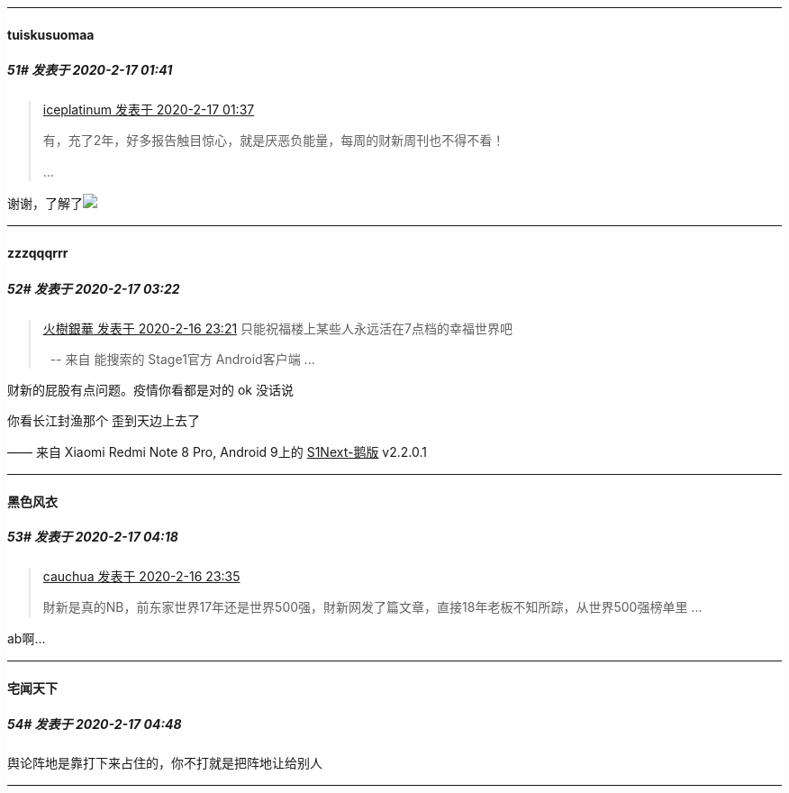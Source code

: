 
*****

####  tuiskusuomaa  
##### 51#       发表于 2020-2-17 01:41


<blockquote><a href="httphttps://bbs.saraba1st.com/2b/forum.php?mod=redirect&amp;goto=findpost&amp;pid=46437207&amp;ptid=1914172" target="_blank">iceplatinum 发表于 2020-2-17 01:37</a>

有，充了2年，好多报告触目惊心，就是厌恶负能量，每周的财新周刊也不得不看！

 ...</blockquote>
谢谢，了解了<img src="https://static.saraba1st.com/image/smiley/face2017/032.png" referrerpolicy="no-referrer">


*****

####  zzzqqqrrr  
##### 52#       发表于 2020-2-17 03:22


<blockquote><a href="httphttps://bbs.saraba1st.com/2b/forum.php?mod=redirect&amp;goto=findpost&amp;pid=46436264&amp;ptid=1914172" target="_blank">火樹銀華 发表于 2020-2-16 23:21</a>
只能祝福楼上某些人永远活在7点档的幸福世界吧

  -- 来自 能搜索的 Stage1官方 Android客户端 ...</blockquote>
财新的屁股有点问题。疫情你看都是对的 ok 没话说

你看长江封渔那个 歪到天边上去了

—— 来自 Xiaomi Redmi Note 8 Pro, Android 9上的 [S1Next-鹅版](https://github.com/ykrank/S1-Next/releases) v2.2.0.1


*****

####  黑色风衣  
##### 53#       发表于 2020-2-17 04:18


<blockquote><a href="httphttps://bbs.saraba1st.com/2b/forum.php?mod=redirect&amp;goto=findpost&amp;pid=46436403&amp;ptid=1914172" target="_blank">cauchua 发表于 2020-2-16 23:35</a>

財新是真的NB，前东家世界17年还是世界500强，財新网发了篇文章，直接18年老板不知所踪，从世界500强榜单里 ...</blockquote>
ab啊...


*****

####  宅闻天下  
##### 54#       发表于 2020-2-17 04:48


舆论阵地是靠打下来占住的，你不打就是把阵地让给别人


*****
